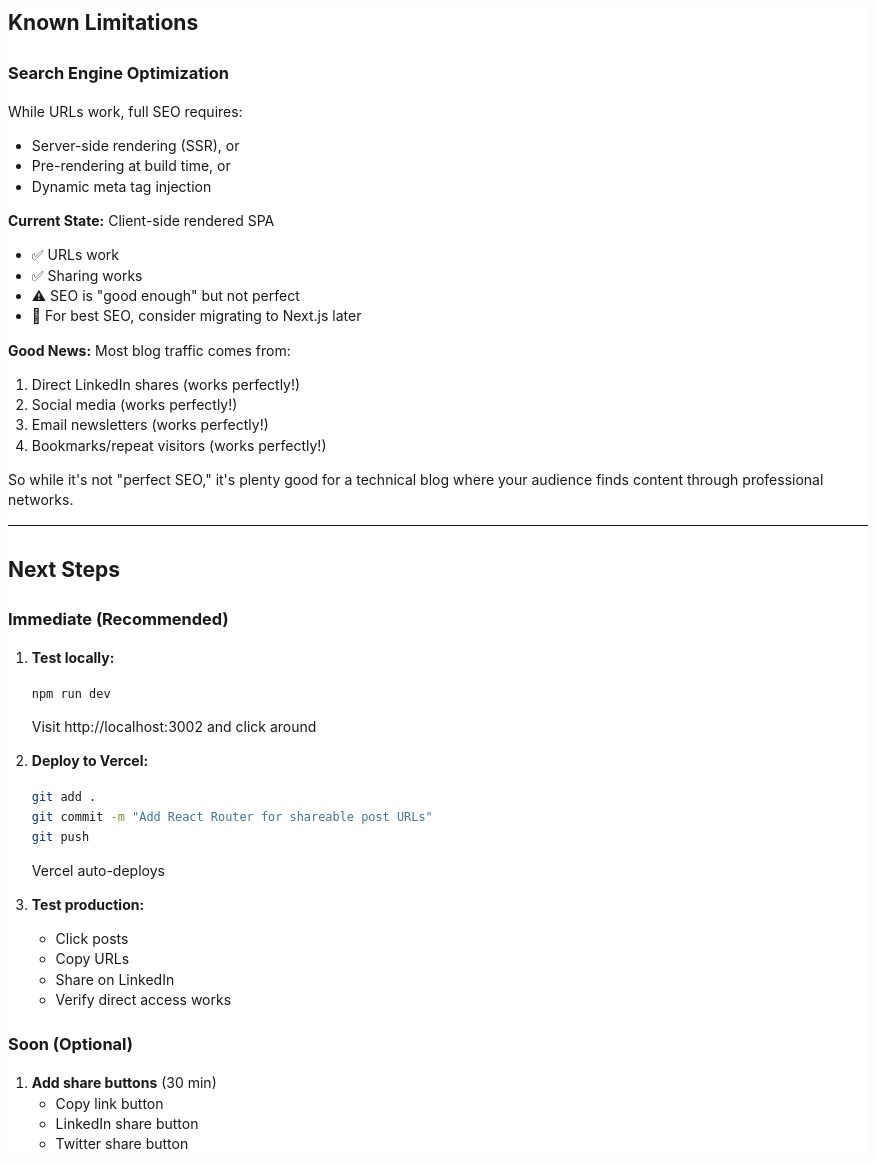 ## Known Limitations

### Search Engine Optimization
While URLs work, full SEO requires:
- Server-side rendering (SSR), or
- Pre-rendering at build time, or
- Dynamic meta tag injection

**Current State:** Client-side rendered SPA
- ✅ URLs work
- ✅ Sharing works
- ⚠️ SEO is "good enough" but not perfect
- 🔮 For best SEO, consider migrating to Next.js later

**Good News:** Most blog traffic comes from:
1. Direct LinkedIn shares (works perfectly!)
2. Social media (works perfectly!)
3. Email newsletters (works perfectly!)
4. Bookmarks/repeat visitors (works perfectly!)

So while it's not "perfect SEO," it's plenty good for a technical blog where your audience finds content through professional networks.

---

## Next Steps

### Immediate (Recommended)
1. **Test locally:**
   ```bash
   npm run dev
   ```
   Visit http://localhost:3002 and click around

2. **Deploy to Vercel:**
   ```bash
   git add .
   git commit -m "Add React Router for shareable post URLs"
   git push
   ```
   Vercel auto-deploys

3. **Test production:**
   - Click posts
   - Copy URLs
   - Share on LinkedIn
   - Verify direct access works

### Soon (Optional)
1. **Add share buttons** (30 min)
   - Copy link button
   - LinkedIn share button
   - Twitter share button
